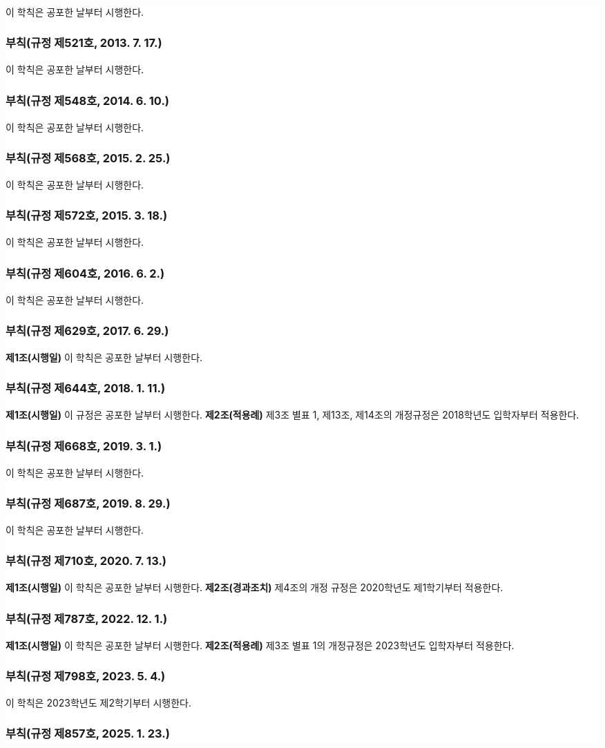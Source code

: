 이 학칙은 공포한 날부터 시행한다.

### 부칙(규정 제521호, 2013. 7. 17.)

이 학칙은 공포한 날부터 시행한다.

### 부칙(규정 제548호, 2014. 6. 10.)

이 학칙은 공포한 날부터 시행한다.

### 부칙(규정 제568호, 2015. 2. 25.)

이 학칙은 공포한 날부터 시행한다.

### 부칙(규정 제572호, 2015. 3. 18.)

이 학칙은 공포한 날부터 시행한다.

### 부칙(규정 제604호, 2016. 6. 2.)

이 학칙은 공포한 날부터 시행한다.

### 부칙(규정 제629호, 2017. 6. 29.)

**제1조(시행일)** 이 학칙은 공포한 날부터 시행한다.

### 부칙(규정 제644호, 2018. 1. 11.)

**제1조(시행일)** 이 규정은 공포한 날부터 시행한다.
**제2조(적용례)** 제3조 별표 1, 제13조, 제14조의 개정규정은 2018학년도 입학자부터 적용한다.

### 부칙(규정 제668호, 2019. 3. 1.)

이 학칙은 공포한 날부터 시행한다.

### 부칙(규정 제687호, 2019. 8. 29.)

이 학칙은 공포한 날부터 시행한다.

### 부칙(규정 제710호, 2020. 7. 13.)

**제1조(시행일)** 이 학칙은 공포한 날부터 시행한다.
**제2조(경과조치)** 제4조의 개정 규정은 2020학년도 제1학기부터 적용한다.

### 부칙(규정 제787호, 2022. 12. 1.)

**제1조(시행일)** 이 학칙은 공포한 날부터 시행한다.
**제2조(적용례)** 제3조 별표 1의 개정규정은 2023학년도 입학자부터 적용한다.

### 부칙(규정 제798호, 2023. 5. 4.)

이 학칙은 2023학년도 제2학기부터 시행한다.

### 부칙(규정 제857호, 2025. 1. 23.)
